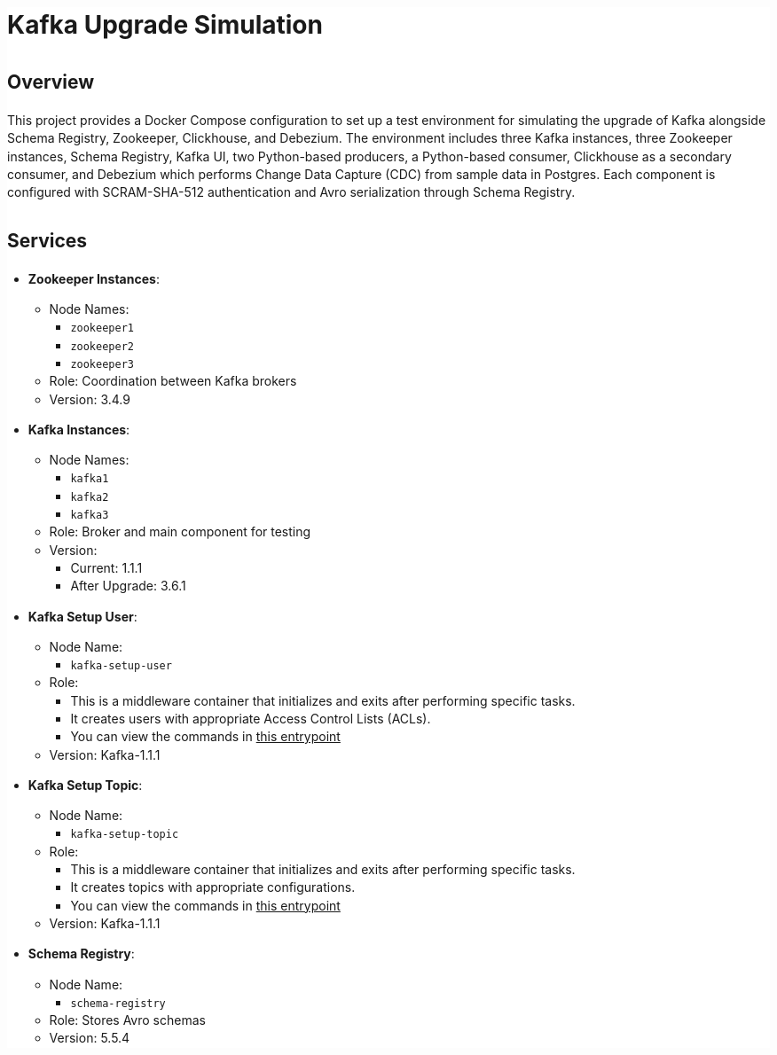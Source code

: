 # Kafka Upgrade Simulation

## Overview

This project provides a Docker Compose configuration to set up a test environment for simulating the upgrade of Kafka alongside Schema Registry, Zookeeper, Clickhouse, and Debezium. The environment includes three Kafka instances, three Zookeeper instances, Schema Registry, Kafka UI, two Python-based producers, a Python-based consumer, Clickhouse as a secondary consumer, and Debezium which performs Change Data Capture (CDC) from sample data in Postgres. Each component is configured with SCRAM-SHA-512 authentication and Avro serialization through Schema Registry.

## Services

- **Zookeeper Instances**:
  - Node Names:
    - `zookeeper1`
    - `zookeeper2`
    - `zookeeper3`
  - Role: Coordination between Kafka brokers
  - Version: 3.4.9

- **Kafka Instances**:
  - Node Names:
    - `kafka1`
    - `kafka2`
    - `kafka3`
  - Role: Broker and main component for testing
  - Version:
    - Current: 1.1.1
    - After Upgrade: 3.6.1

- **Kafka Setup User**:
  - Node Name:
    - `kafka-setup-user`
  - Role:
    - This is a middleware container that initializes and exits after performing specific tasks.
    - It creates users with appropriate Access Control Lists (ACLs).
    - You can view the commands in [this entrypoint](./kafka-setup-user/entrypoint.sh)
  - Version: Kafka-1.1.1

- **Kafka Setup Topic**:
  - Node Name:
    - `kafka-setup-topic`
  - Role:
    - This is a middleware container that initializes and exits after performing specific tasks.
    - It creates topics with appropriate configurations.
    - You can view the commands in [this entrypoint](./kafka-setup-topic/entrypoint.sh)
  - Version: Kafka-1.1.1

- **Schema Registry**:
  - Node Name:
    - `schema-registry`
  - Role: Stores Avro schemas
  - Version: 5.5.4
